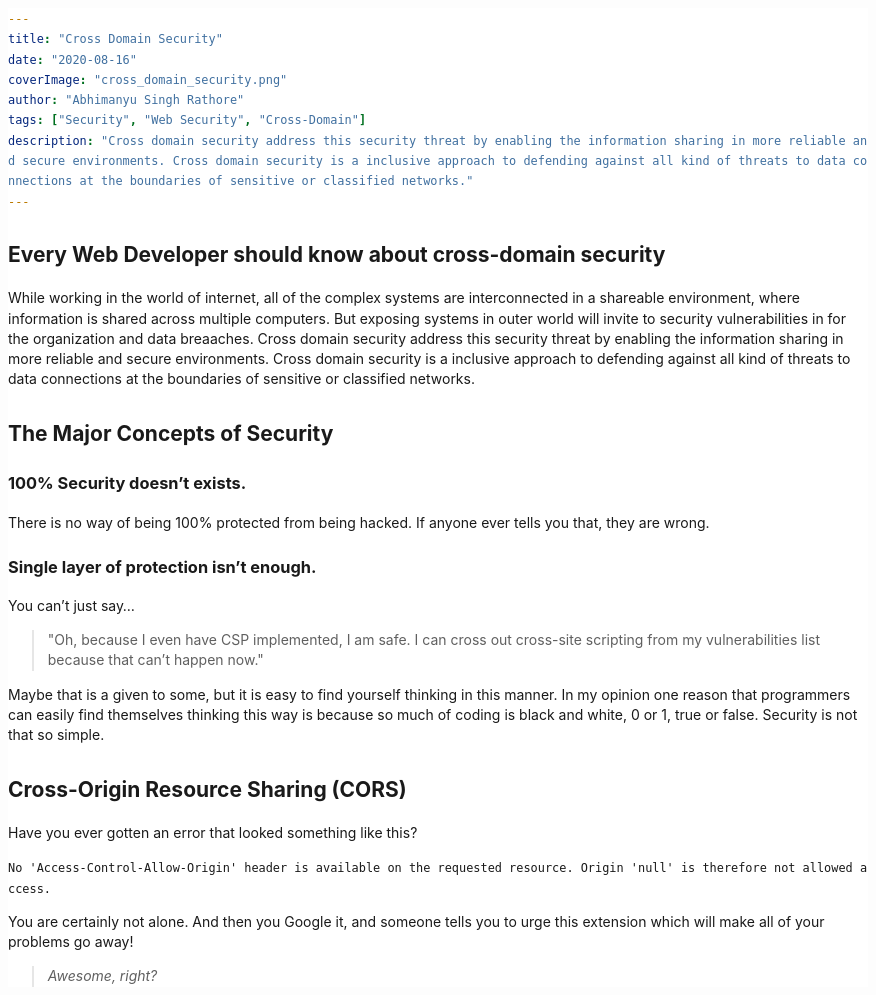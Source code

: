 ```yaml
---
title: "Cross Domain Security"
date: "2020-08-16"
coverImage: "cross_domain_security.png"
author: "Abhimanyu Singh Rathore"
tags: ["Security", "Web Security", "Cross-Domain"]
description: "Cross domain security address this security threat by enabling the information sharing in more reliable and secure environments. Cross domain security is a inclusive approach to defending against all kind of threats to data connections at the boundaries of sensitive or classified networks."
---
```


## **Every Web Developer should know about cross-domain security**

While working in the world of internet, all of the complex systems are interconnected in a shareable environment, where information is shared across multiple computers. But exposing systems in outer world will invite to security vulnerabilities in for the organization and data breaaches. Cross domain security address this security threat by enabling the information sharing in more reliable and secure environments. Cross domain security is a inclusive approach to defending against all kind of threats to data connections at the boundaries of sensitive or classified networks.

## The Major Concepts of Security

### 100% Security doesn’t exists.

There is no way of being 100% protected from being hacked. If anyone ever tells you that, they are wrong.

### Single layer of protection isn’t enough.

You can’t just say…

> "Oh, because I even have CSP implemented, I am safe. I can cross out cross-site scripting from my vulnerabilities list because that can’t happen now."

Maybe that is a given to some, but it is easy to find yourself thinking in this manner. In my opinion one reason that programmers can easily find themselves thinking this way is because so much of coding is black and white, 0 or 1, true or false. Security is not that so simple.


## Cross-Origin Resource Sharing (CORS)

Have you ever gotten an error that looked something like this?

    No 'Access-Control-Allow-Origin' header is available on the requested resource. Origin 'null' is therefore not allowed access.

You are certainly not alone. And then you Google it, and someone tells you to urge this extension which will make all of  your problems go away!
>  *Awesome, right?*
